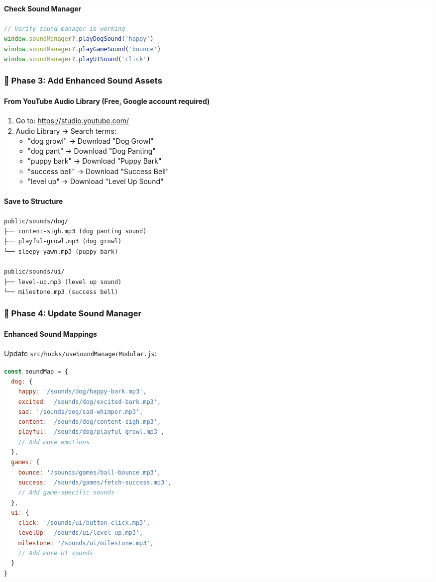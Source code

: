 #### **Check Sound Manager**
```javascript
// Verify sound manager is working
window.soundManager?.playDogSound('happy')
window.soundManager?.playGameSound('bounce')
window.soundManager?.playUISound('click')
```

### **🎵 Phase 3: Add Enhanced Sound Assets**

#### **From YouTube Audio Library** (Free, Google account required)
1. Go to: https://studio.youtube.com/
2. Audio Library → Search terms:
   - "dog growl" → Download "Dog Growl"
   - "dog pant" → Download "Dog Panting"
   - "puppy bark" → Download "Puppy Bark"
   - "success bell" → Download "Success Bell"
   - "level up" → Download "Level Up Sound"

#### **Save to Structure**
```
public/sounds/dog/
├── content-sigh.mp3 (dog panting sound)
├── playful-growl.mp3 (dog growl)
└── sleepy-yawn.mp3 (puppy bark)

public/sounds/ui/
├── level-up.mp3 (level up sound)
└── milestone.mp3 (success bell)
```

### **🔧 Phase 4: Update Sound Manager**

#### **Enhanced Sound Mappings**
Update `src/hooks/useSoundManagerModular.js`:

```javascript
const soundMap = {
  dog: {
    happy: '/sounds/dog/happy-bark.mp3',
    excited: '/sounds/dog/excited-bark.mp3',
    sad: '/sounds/dog/sad-whimper.mp3',
    content: '/sounds/dog/content-sigh.mp3',
    playful: '/sounds/dog/playful-growl.mp3',
    // Add more emotions
  },
  games: {
    bounce: '/sounds/games/ball-bounce.mp3',
    success: '/sounds/games/fetch-success.mp3',
    // Add game-specific sounds
  },
  ui: {
    click: '/sounds/ui/button-click.mp3',
    levelUp: '/sounds/ui/level-up.mp3',
    milestone: '/sounds/ui/milestone.mp3',
    // Add more UI sounds
  }
}
```
